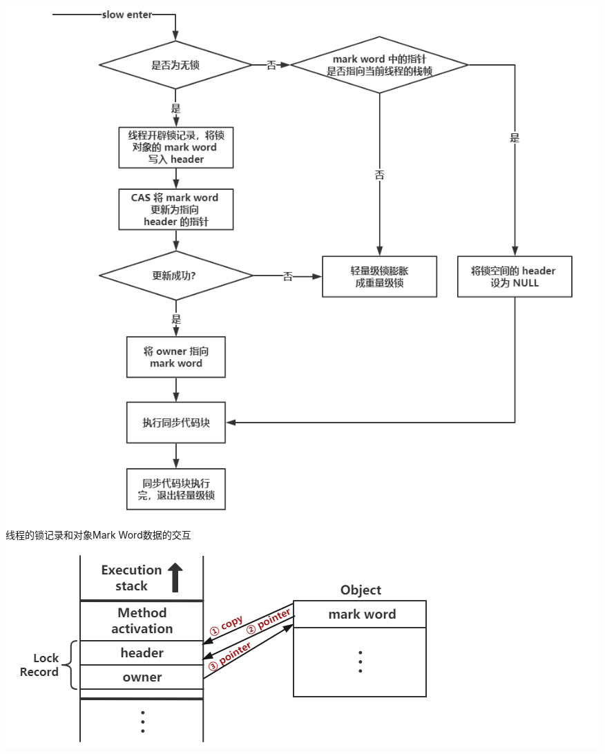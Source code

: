 ![slow_enter](../../../resource/img/Java基础/slow_enter.png)

线程的锁记录和对象Mark Word数据的交互

![线程的锁记录和对象MarkWord数据的交互](../../../resource/img/Java基础/线程的锁记录和对象MarkWord数据的交互.png)
